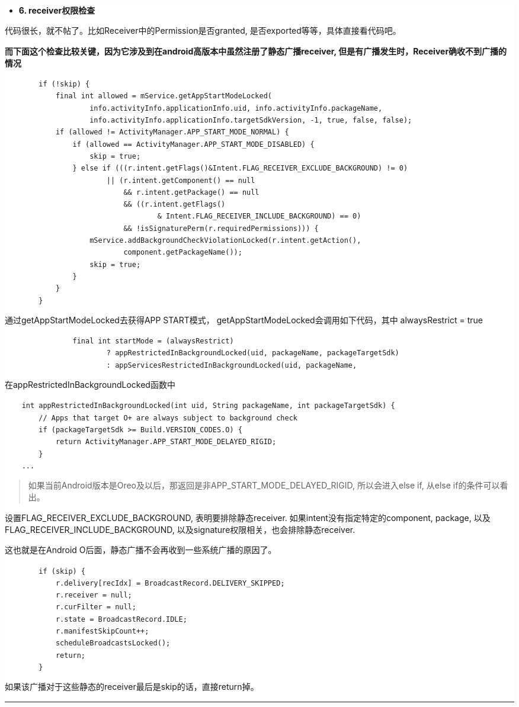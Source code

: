 - **6. receiver权限检查**

代码很长，就不帖了。比如Receiver中的Permission是否granted, 是否exported等等，具体直接看代码吧。

**而下面这个检查比较关键，因为它涉及到在android高版本中虽然注册了静态广播receiver, 但是有广播发生时，Receiver确收不到广播的情况**

```
        if (!skip) {
            final int allowed = mService.getAppStartModeLocked(
                    info.activityInfo.applicationInfo.uid, info.activityInfo.packageName,
                    info.activityInfo.applicationInfo.targetSdkVersion, -1, true, false, false);
            if (allowed != ActivityManager.APP_START_MODE_NORMAL) {
                if (allowed == ActivityManager.APP_START_MODE_DISABLED) {
                    skip = true;
                } else if (((r.intent.getFlags()&Intent.FLAG_RECEIVER_EXCLUDE_BACKGROUND) != 0)
                        || (r.intent.getComponent() == null
                            && r.intent.getPackage() == null
                            && ((r.intent.getFlags()
                                    & Intent.FLAG_RECEIVER_INCLUDE_BACKGROUND) == 0)
                            && !isSignaturePerm(r.requiredPermissions))) {
                    mService.addBackgroundCheckViolationLocked(r.intent.getAction(),
                            component.getPackageName());
                    skip = true;
                }
            }
        }
```
通过getAppStartModeLocked去获得APP START模式，
getAppStartModeLocked会调用如下代码，其中 alwaysRestrict = true
```
                final int startMode = (alwaysRestrict)
                        ? appRestrictedInBackgroundLocked(uid, packageName, packageTargetSdk)
                        : appServicesRestrictedInBackgroundLocked(uid, packageName,
```
在appRestrictedInBackgroundLocked函数中
```
    int appRestrictedInBackgroundLocked(int uid, String packageName, int packageTargetSdk) {
        // Apps that target O+ are always subject to background check
        if (packageTargetSdk >= Build.VERSION_CODES.O) {
            return ActivityManager.APP_START_MODE_DELAYED_RIGID;
        }
    ...
```
> 如果当前Android版本是Oreo及以后，那返回是非APP_START_MODE_DELAYED_RIGID, 
所以会进入else if, 从else if的条件可以看出。

设置FLAG_RECEIVER_EXCLUDE_BACKGROUND, 表明要排除静态receiver.
如果intent没有指定特定的component, package, 以及FLAG_RECEIVER_INCLUDE_BACKGROUND, 以及signature权限相关，也会排除静态receiver.

这也就是在Android O后面，静态广播不会再收到一些系统广播的原因了。

```
        if (skip) {
            r.delivery[recIdx] = BroadcastRecord.DELIVERY_SKIPPED;
            r.receiver = null;
            r.curFilter = null;
            r.state = BroadcastRecord.IDLE;
            r.manifestSkipCount++;
            scheduleBroadcastsLocked();
            return;
        }
```
如果该广播对于这些静态的receiver最后是skip的话，直接return掉。

---